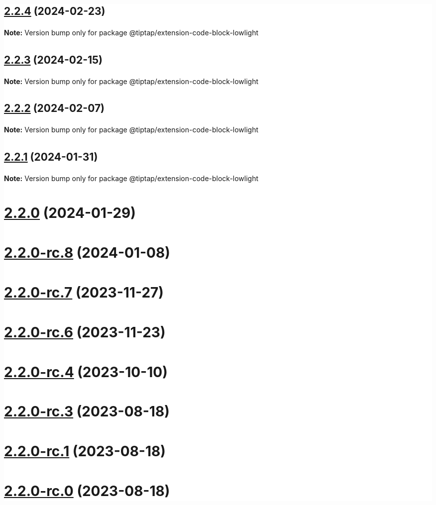 ## [2.2.4](https://github.com/ueberdosis/tiptap/compare/v2.2.3...v2.2.4) (2024-02-23)

**Note:** Version bump only for package @tiptap/extension-code-block-lowlight

## [2.2.3](https://github.com/ueberdosis/tiptap/compare/v2.2.2...v2.2.3) (2024-02-15)

**Note:** Version bump only for package @tiptap/extension-code-block-lowlight

## [2.2.2](https://github.com/ueberdosis/tiptap/compare/v2.2.1...v2.2.2) (2024-02-07)

**Note:** Version bump only for package @tiptap/extension-code-block-lowlight

## [2.2.1](https://github.com/ueberdosis/tiptap/compare/v2.2.0...v2.2.1) (2024-01-31)

**Note:** Version bump only for package @tiptap/extension-code-block-lowlight

# [2.2.0](https://github.com/ueberdosis/tiptap/compare/v2.1.16...v2.2.0) (2024-01-29)

# [2.2.0-rc.8](https://github.com/ueberdosis/tiptap/compare/v2.1.14...v2.2.0-rc.8) (2024-01-08)

# [2.2.0-rc.7](https://github.com/ueberdosis/tiptap/compare/v2.2.0-rc.6...v2.2.0-rc.7) (2023-11-27)

# [2.2.0-rc.6](https://github.com/ueberdosis/tiptap/compare/v2.2.0-rc.5...v2.2.0-rc.6) (2023-11-23)

# [2.2.0-rc.4](https://github.com/ueberdosis/tiptap/compare/v2.1.11...v2.2.0-rc.4) (2023-10-10)

# [2.2.0-rc.3](https://github.com/ueberdosis/tiptap/compare/v2.2.0-rc.2...v2.2.0-rc.3) (2023-08-18)

# [2.2.0-rc.1](https://github.com/ueberdosis/tiptap/compare/v2.2.0-rc.0...v2.2.0-rc.1) (2023-08-18)

# [2.2.0-rc.0](https://github.com/ueberdosis/tiptap/compare/v2.1.5...v2.2.0-rc.0) (2023-08-18)
